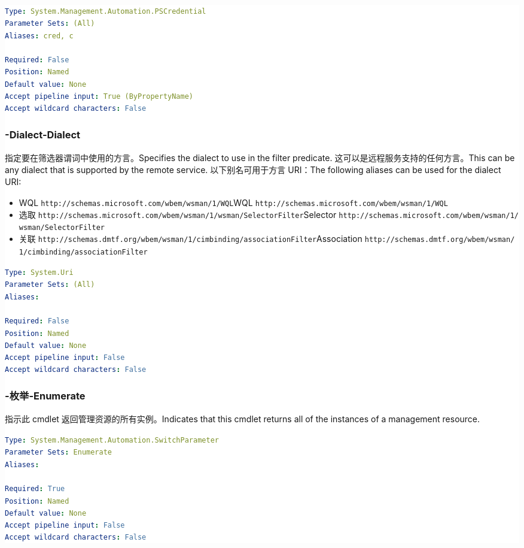 ```yaml
Type: System.Management.Automation.PSCredential
Parameter Sets: (All)
Aliases: cred, c

Required: False
Position: Named
Default value: None
Accept pipeline input: True (ByPropertyName)
Accept wildcard characters: False
```

### <span data-ttu-id="4c20c-199">-Dialect</span><span class="sxs-lookup"><span data-stu-id="4c20c-199">-Dialect</span></span>
<span data-ttu-id="4c20c-200">指定要在筛选器谓词中使用的方言。</span><span class="sxs-lookup"><span data-stu-id="4c20c-200">Specifies the dialect to use in the filter predicate.</span></span>
<span data-ttu-id="4c20c-201">这可以是远程服务支持的任何方言。</span><span class="sxs-lookup"><span data-stu-id="4c20c-201">This can be any dialect that is supported by the remote service.</span></span>
<span data-ttu-id="4c20c-202">以下别名可用于方言 URI：</span><span class="sxs-lookup"><span data-stu-id="4c20c-202">The following aliases can be used for the dialect URI:</span></span>

- <span data-ttu-id="4c20c-203">WQL `http://schemas.microsoft.com/wbem/wsman/1/WQL`</span><span class="sxs-lookup"><span data-stu-id="4c20c-203">WQL `http://schemas.microsoft.com/wbem/wsman/1/WQL`</span></span>
- <span data-ttu-id="4c20c-204">选取 `http://schemas.microsoft.com/wbem/wsman/1/wsman/SelectorFilter`</span><span class="sxs-lookup"><span data-stu-id="4c20c-204">Selector `http://schemas.microsoft.com/wbem/wsman/1/wsman/SelectorFilter`</span></span>
- <span data-ttu-id="4c20c-205">关联 `http://schemas.dmtf.org/wbem/wsman/1/cimbinding/associationFilter`</span><span class="sxs-lookup"><span data-stu-id="4c20c-205">Association `http://schemas.dmtf.org/wbem/wsman/1/cimbinding/associationFilter`</span></span>

```yaml
Type: System.Uri
Parameter Sets: (All)
Aliases:

Required: False
Position: Named
Default value: None
Accept pipeline input: False
Accept wildcard characters: False
```

### <span data-ttu-id="4c20c-206">-枚举</span><span class="sxs-lookup"><span data-stu-id="4c20c-206">-Enumerate</span></span>
<span data-ttu-id="4c20c-207">指示此 cmdlet 返回管理资源的所有实例。</span><span class="sxs-lookup"><span data-stu-id="4c20c-207">Indicates that this cmdlet returns all of the instances of a management resource.</span></span>

```yaml
Type: System.Management.Automation.SwitchParameter
Parameter Sets: Enumerate
Aliases:

Required: True
Position: Named
Default value: None
Accept pipeline input: False
Accept wildcard characters: False
```
